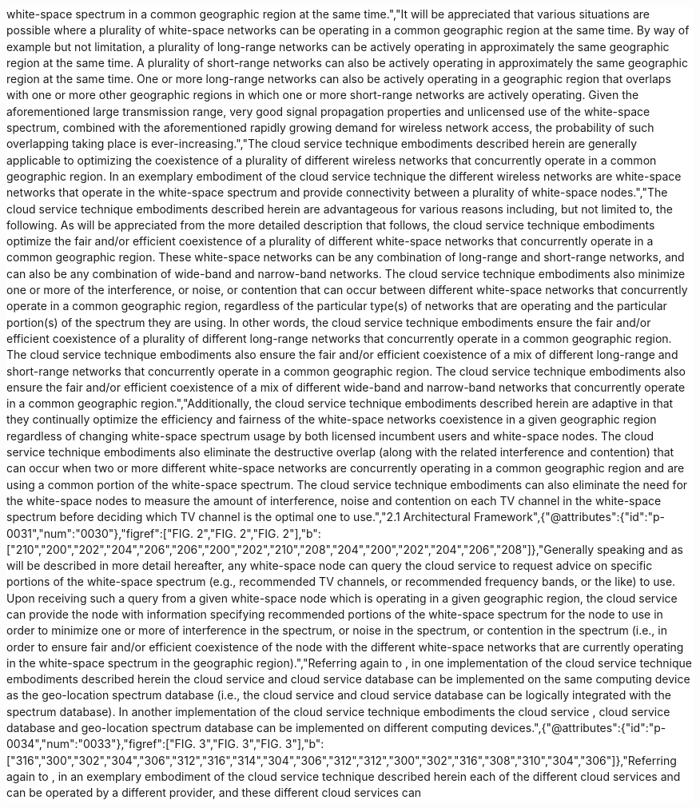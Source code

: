white-space spectrum in a common geographic region at the same time.","It will be appreciated that various situations are possible where a plurality of white-space networks can be operating in a common geographic region at the same time. By way of example but not limitation, a plurality of long-range networks can be actively operating in approximately the same geographic region at the same time. A plurality of short-range networks can also be actively operating in approximately the same geographic region at the same time. One or more long-range networks can also be actively operating in a geographic region that overlaps with one or more other geographic regions in which one or more short-range networks are actively operating. Given the aforementioned large transmission range, very good signal propagation properties and unlicensed use of the white-space spectrum, combined with the aforementioned rapidly growing demand for wireless network access, the probability of such overlapping taking place is ever-increasing.","The cloud service technique embodiments described herein are generally applicable to optimizing the coexistence of a plurality of different wireless networks that concurrently operate in a common geographic region. In an exemplary embodiment of the cloud service technique the different wireless networks are white-space networks that operate in the white-space spectrum and provide connectivity between a plurality of white-space nodes.","The cloud service technique embodiments described herein are advantageous for various reasons including, but not limited to, the following. As will be appreciated from the more detailed description that follows, the cloud service technique embodiments optimize the fair and\/or efficient coexistence of a plurality of different white-space networks that concurrently operate in a common geographic region. These white-space networks can be any combination of long-range and short-range networks, and can also be any combination of wide-band and narrow-band networks. The cloud service technique embodiments also minimize one or more of the interference, or noise, or contention that can occur between different white-space networks that concurrently operate in a common geographic region, regardless of the particular type(s) of networks that are operating and the particular portion(s) of the spectrum they are using. In other words, the cloud service technique embodiments ensure the fair and\/or efficient coexistence of a plurality of different long-range networks that concurrently operate in a common geographic region. The cloud service technique embodiments also ensure the fair and\/or efficient coexistence of a mix of different long-range and short-range networks that concurrently operate in a common geographic region. The cloud service technique embodiments also ensure the fair and\/or efficient coexistence of a mix of different wide-band and narrow-band networks that concurrently operate in a common geographic region.","Additionally, the cloud service technique embodiments described herein are adaptive in that they continually optimize the efficiency and fairness of the white-space networks coexistence in a given geographic region regardless of changing white-space spectrum usage by both licensed incumbent users and white-space nodes. The cloud service technique embodiments also eliminate the destructive overlap (along with the related interference and contention) that can occur when two or more different white-space networks are concurrently operating in a common geographic region and are using a common portion of the white-space spectrum. The cloud service technique embodiments can also eliminate the need for the white-space nodes to measure the amount of interference, noise and contention on each TV channel in the white-space spectrum before deciding which TV channel is the optimal one to use.","2.1 Architectural Framework",{"@attributes":{"id":"p-0031","num":"0030"},"figref":["FIG. 2","FIG. 2","FIG. 2"],"b":["210","200","202","204","206","206","200","202","210","208","204","200","202","204","206","208"]},"Generally speaking and as will be described in more detail hereafter, any white-space node can query the cloud service to request advice on specific portions of the white-space spectrum (e.g., recommended TV channels, or recommended frequency bands, or the like) to use. Upon receiving such a query from a given white-space node which is operating in a given geographic region, the cloud service can provide the node with information specifying recommended portions of the white-space spectrum for the node to use in order to minimize one or more of interference in the spectrum, or noise in the spectrum, or contention in the spectrum (i.e., in order to ensure fair and\/or efficient coexistence of the node with the different white-space networks that are currently operating in the white-space spectrum in the geographic region).","Referring again to , in one implementation of the cloud service technique embodiments described herein the cloud service  and cloud service database  can be implemented on the same computing device as the geo-location spectrum database  (i.e., the cloud service and cloud service database can be logically integrated with the spectrum database). In another implementation of the cloud service technique embodiments the cloud service , cloud service database  and geo-location spectrum database  can be implemented on different computing devices.",{"@attributes":{"id":"p-0034","num":"0033"},"figref":["FIG. 3","FIG. 3","FIG. 3"],"b":["316","300","302","304","306","312","316","314","304","306","312","312","300","302","316","308","310","304","306"]},"Referring again to , in an exemplary embodiment of the cloud service technique described herein each of the different cloud services  and  can be operated by a different provider, and these different cloud services can